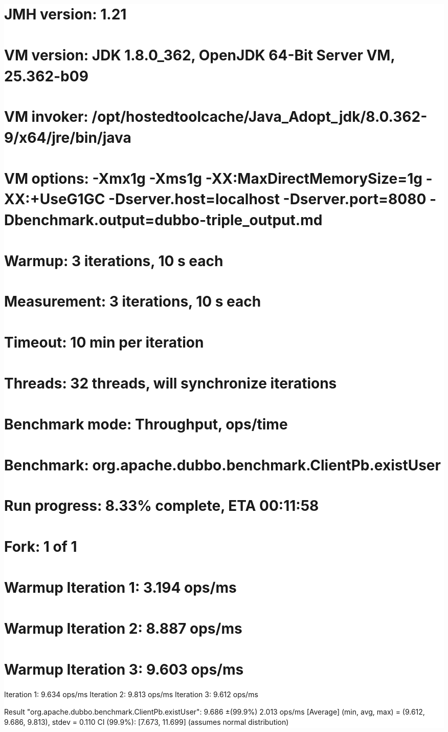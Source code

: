 
# JMH version: 1.21
# VM version: JDK 1.8.0_362, OpenJDK 64-Bit Server VM, 25.362-b09
# VM invoker: /opt/hostedtoolcache/Java_Adopt_jdk/8.0.362-9/x64/jre/bin/java
# VM options: -Xmx1g -Xms1g -XX:MaxDirectMemorySize=1g -XX:+UseG1GC -Dserver.host=localhost -Dserver.port=8080 -Dbenchmark.output=dubbo-triple_output.md
# Warmup: 3 iterations, 10 s each
# Measurement: 3 iterations, 10 s each
# Timeout: 10 min per iteration
# Threads: 32 threads, will synchronize iterations
# Benchmark mode: Throughput, ops/time
# Benchmark: org.apache.dubbo.benchmark.ClientPb.existUser

# Run progress: 8.33% complete, ETA 00:11:58
# Fork: 1 of 1
# Warmup Iteration   1: 3.194 ops/ms
# Warmup Iteration   2: 8.887 ops/ms
# Warmup Iteration   3: 9.603 ops/ms
Iteration   1: 9.634 ops/ms
Iteration   2: 9.813 ops/ms
Iteration   3: 9.612 ops/ms


Result "org.apache.dubbo.benchmark.ClientPb.existUser":
  9.686 ±(99.9%) 2.013 ops/ms [Average]
  (min, avg, max) = (9.612, 9.686, 9.813), stdev = 0.110
  CI (99.9%): [7.673, 11.699] (assumes normal distribution)
